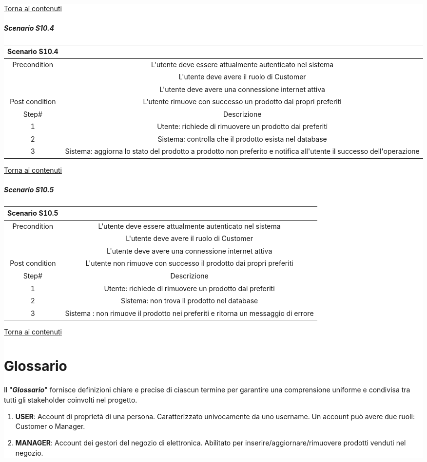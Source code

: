 [Torna ai contenuti](#contenuti)

##### Scenario S10.4
|  Scenario S10.4  |                                                                            |
| :------------: | :------------------------------------------------------------------------: |
|   Precondition   |  L'utente deve essere attualmente autenticato nel sistema              |
|                   |  L'utente deve avere il ruolo di Customer                        |
| |   L'utente deve avere una connessione internet attiva     |
| Post condition |   L'utente rimuove con successo un prodotto dai propri preferiti   |
|     Step#      |                                Descrizione                                 |
|       1        |             Utente:  richiede di rimuovere un prodotto dai preferiti      |
|       2        |               Sistema: controlla che il prodotto esista nel database |
|       3        |               Sistema: aggiorna lo stato del prodotto a prodotto non preferito e notifica all'utente il successo dell'operazione|

[Torna ai contenuti](#contenuti)

##### Scenario S10.5
|  Scenario S10.5  |                                                                            |
| :------------: | :------------------------------------------------------------------------: |
|   Precondition   |  L'utente deve essere attualmente autenticato nel sistema              |
|                  |  L'utente deve avere il ruolo di Customer                        |
| |   L'utente deve avere una connessione internet attiva     |
| Post condition |   L'utente non rimuove con successo  il prodotto dai propri preferiti  |
|     Step#      |                                Descrizione                                 |
|       1        |            Utente: richiede di rimuovere un prodotto dai preferiti   |
|       2        |             Sistema: non trova il prodotto nel database |
|    3        |       Sistema : non rimuove il prodotto nei preferiti e ritorna un messaggio di errore |  

[Torna ai contenuti](#contenuti)

# Glossario
Il "***Glossario***" fornisce definizioni chiare e precise di ciascun termine per garantire una comprensione uniforme e condivisa tra tutti gli stakeholder coinvolti nel progetto.

1. **USER**:
Account di proprietà di una persona. Caratterizzato univocamente da uno username.
Un account può avere due ruoli: Customer o Manager.

2. **MANAGER**:
Account dei gestori del negozio di elettronica. Abilitato per inserire/aggiornare/rimuovere prodotti venduti nel negozio.
